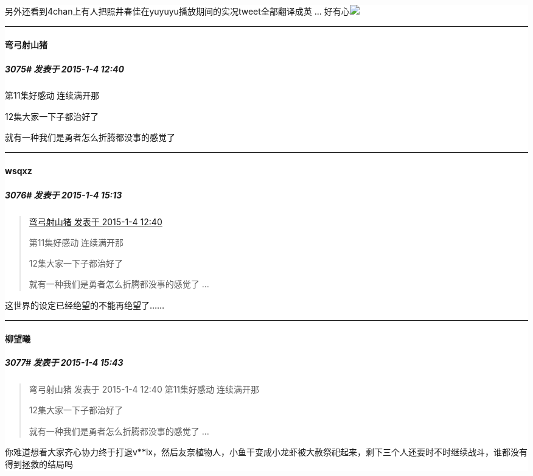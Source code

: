 
另外还看到4chan上有人把照井春佳在yuyuyu播放期间的实况tweet全部翻译成英 ...</blockquote>
好有心<img src="https://static.saraba1st.com/image/smiley/face/38.gif" referrerpolicy="no-referrer">







-----

####  弯弓射山猪  
##### 3075#       发表于 2015-1-4 12:40




第11集好感动 连续满开那

12集大家一下子都治好了

就有一种我们是勇者怎么折腾都没事的感觉了







-----

####  wsqxz  
##### 3076#       发表于 2015-1-4 15:13



<blockquote><a href="httphttps://bbs.saraba1st.com/2b/forum.php?mod=redirect&amp;goto=findpost&amp;pid=27688287&amp;ptid=1045102" target="_blank">弯弓射山猪 发表于 2015-1-4 12:40</a>

第11集好感动 连续满开那

12集大家一下子都治好了

就有一种我们是勇者怎么折腾都没事的感觉了 ...</blockquote>
这世界的设定已经绝望的不能再绝望了……







-----

####  柳望曦  
##### 3077#       发表于 2015-1-4 15:43



<blockquote>弯弓射山猪 发表于 2015-1-4 12:40
第11集好感动 连续满开那

12集大家一下子都治好了

就有一种我们是勇者怎么折腾都没事的感觉了 ...</blockquote>
你难道想看大家齐心协力终于打退v**ix，然后友奈植物人，小鱼干变成小龙虾被大赦祭祀起来，剩下三个人还要时不时继续战斗，谁都没有得到拯救的结局吗
